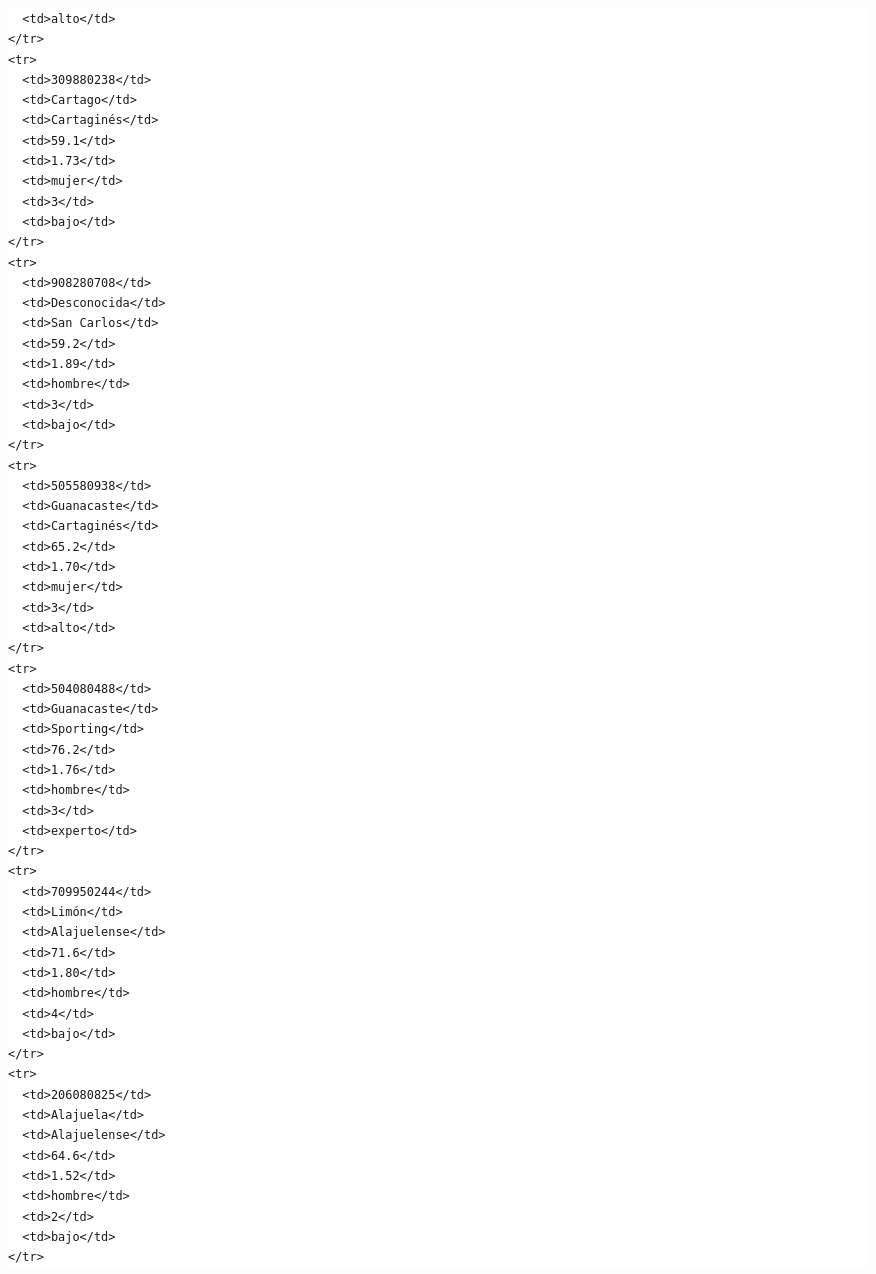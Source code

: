       <td>alto</td>
    </tr>
    <tr>
      <td>309880238</td>
      <td>Cartago</td>
      <td>Cartaginés</td>
      <td>59.1</td>
      <td>1.73</td>
      <td>mujer</td>
      <td>3</td>
      <td>bajo</td>
    </tr>
    <tr>
      <td>908280708</td>
      <td>Desconocida</td>
      <td>San Carlos</td>
      <td>59.2</td>
      <td>1.89</td>
      <td>hombre</td>
      <td>3</td>
      <td>bajo</td>
    </tr>
    <tr>
      <td>505580938</td>
      <td>Guanacaste</td>
      <td>Cartaginés</td>
      <td>65.2</td>
      <td>1.70</td>
      <td>mujer</td>
      <td>3</td>
      <td>alto</td>
    </tr>
    <tr>
      <td>504080488</td>
      <td>Guanacaste</td>
      <td>Sporting</td>
      <td>76.2</td>
      <td>1.76</td>
      <td>hombre</td>
      <td>3</td>
      <td>experto</td>
    </tr>
    <tr>
      <td>709950244</td>
      <td>Limón</td>
      <td>Alajuelense</td>
      <td>71.6</td>
      <td>1.80</td>
      <td>hombre</td>
      <td>4</td>
      <td>bajo</td>
    </tr>
    <tr>
      <td>206080825</td>
      <td>Alajuela</td>
      <td>Alajuelense</td>
      <td>64.6</td>
      <td>1.52</td>
      <td>hombre</td>
      <td>2</td>
      <td>bajo</td>
    </tr>
  </tbody>
</table>